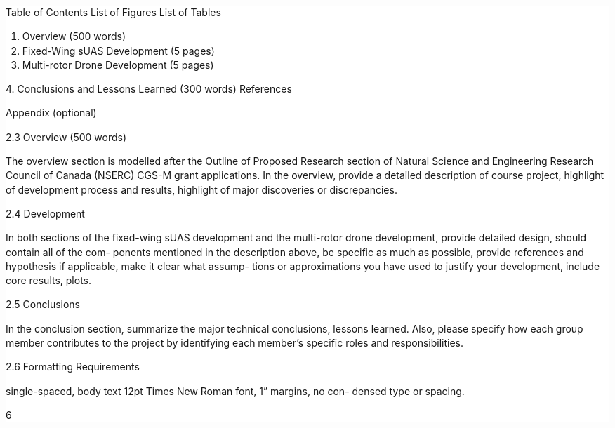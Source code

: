 Table of Contents List of Figures List of Tables

<ol>
<li>Overview (500 words)</li>
<li>Fixed-Wing sUAS Development (5 pages)</li>
<li>Multi-rotor Drone Development (5 pages)</li>
</ol>
</div>
</div>
<div class="layoutArea">
<div class="column"></div>
</div>
</div>
<div class="page" title="Page 6">
<div class="layoutArea"></div>
<div class="layoutArea">
<div class="column">
4. Conclusions and Lessons Learned (300 words) References

Appendix (optional)

2.3 Overview (500 words)

The overview section is modelled after the Outline of Proposed Research section of Natural Science and Engineering Research Council of Canada (NSERC) CGS-M grant applications. In the overview, provide a detailed description of course project, highlight of development process and results, highlight of major discoveries or discrepancies.

2.4 Development

In both sections of the fixed-wing sUAS development and the multi-rotor drone development, provide detailed design, should contain all of the com- ponents mentioned in the description above, be specific as much as possible, provide references and hypothesis if applicable, make it clear what assump- tions or approximations you have used to justify your development, include core results, plots.

2.5 Conclusions

In the conclusion section, summarize the major technical conclusions, lessons learned. Also, please specify how each group member contributes to the project by identifying each member’s specific roles and responsibilities.

2.6 Formatting Requirements

single-spaced, body text 12pt Times New Roman font, 1” margins, no con- densed type or spacing.

</div>
</div>
<div class="layoutArea">
<div class="column">
6

</div>
</div>
</div>
